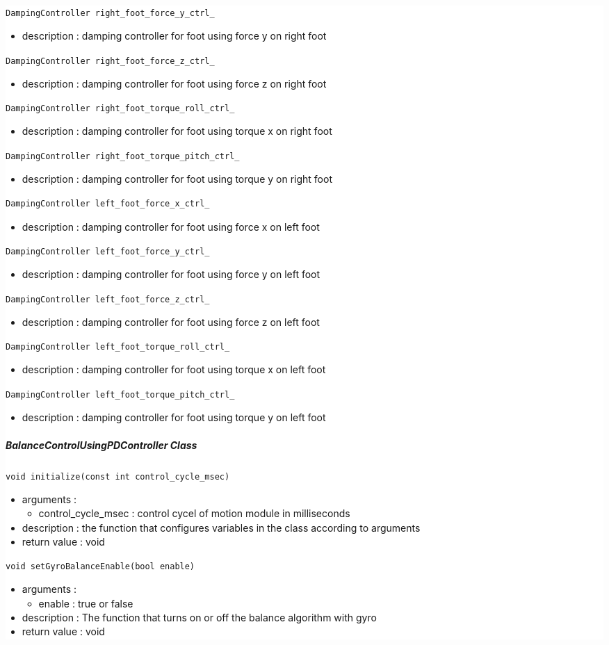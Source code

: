 ```
DampingController right_foot_force_y_ctrl_
```
  - description : damping controller for foot using force y on right foot

```
DampingController right_foot_force_z_ctrl_
```
  - description : damping controller for foot using force z on right foot

```
DampingController right_foot_torque_roll_ctrl_
```
  - description : damping controller for foot using torque x on right foot

```
DampingController right_foot_torque_pitch_ctrl_
```
  - description : damping controller for foot using torque y on right foot

```
DampingController left_foot_force_x_ctrl_
```
  - description : damping controller for foot using force x on left foot

```
DampingController left_foot_force_y_ctrl_
```
  - description : damping controller for foot using force y on left foot

```
DampingController left_foot_force_z_ctrl_
```
  - description : damping controller for foot using force z on left foot

```
DampingController left_foot_torque_roll_ctrl_
```
  - description : damping controller for foot using torque x on left foot

```
DampingController left_foot_torque_pitch_ctrl_
```
  - description : damping controller for foot using torque y on left foot

#####  BalanceControlUsingPDController Class

```
void initialize(const int control_cycle_msec)
```
  - arguments :
      - control_cycle_msec : control cycel of motion module in milliseconds
  - description : the function that configures variables in the class according to arguments
  - return value : void

```
void setGyroBalanceEnable(bool enable)
```
  - arguments :
      - enable : true or false
  - description : The function that turns on or off the balance algorithm with gyro
  - return value : void
